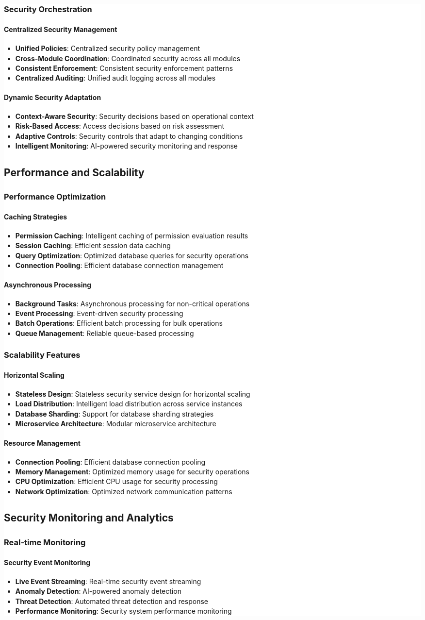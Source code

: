 ### Security Orchestration

#### Centralized Security Management
- **Unified Policies**: Centralized security policy management
- **Cross-Module Coordination**: Coordinated security across all modules
- **Consistent Enforcement**: Consistent security enforcement patterns
- **Centralized Auditing**: Unified audit logging across all modules

#### Dynamic Security Adaptation
- **Context-Aware Security**: Security decisions based on operational context
- **Risk-Based Access**: Access decisions based on risk assessment
- **Adaptive Controls**: Security controls that adapt to changing conditions
- **Intelligent Monitoring**: AI-powered security monitoring and response

## Performance and Scalability

### Performance Optimization

#### Caching Strategies
- **Permission Caching**: Intelligent caching of permission evaluation results
- **Session Caching**: Efficient session data caching
- **Query Optimization**: Optimized database queries for security operations
- **Connection Pooling**: Efficient database connection management

#### Asynchronous Processing
- **Background Tasks**: Asynchronous processing for non-critical operations
- **Event Processing**: Event-driven security processing
- **Batch Operations**: Efficient batch processing for bulk operations
- **Queue Management**: Reliable queue-based processing

### Scalability Features

#### Horizontal Scaling
- **Stateless Design**: Stateless security service design for horizontal scaling
- **Load Distribution**: Intelligent load distribution across service instances
- **Database Sharding**: Support for database sharding strategies
- **Microservice Architecture**: Modular microservice architecture

#### Resource Management
- **Connection Pooling**: Efficient database connection pooling
- **Memory Management**: Optimized memory usage for security operations
- **CPU Optimization**: Efficient CPU usage for security processing
- **Network Optimization**: Optimized network communication patterns

## Security Monitoring and Analytics

### Real-time Monitoring

#### Security Event Monitoring
- **Live Event Streaming**: Real-time security event streaming
- **Anomaly Detection**: AI-powered anomaly detection
- **Threat Detection**: Automated threat detection and response
- **Performance Monitoring**: Security system performance monitoring
